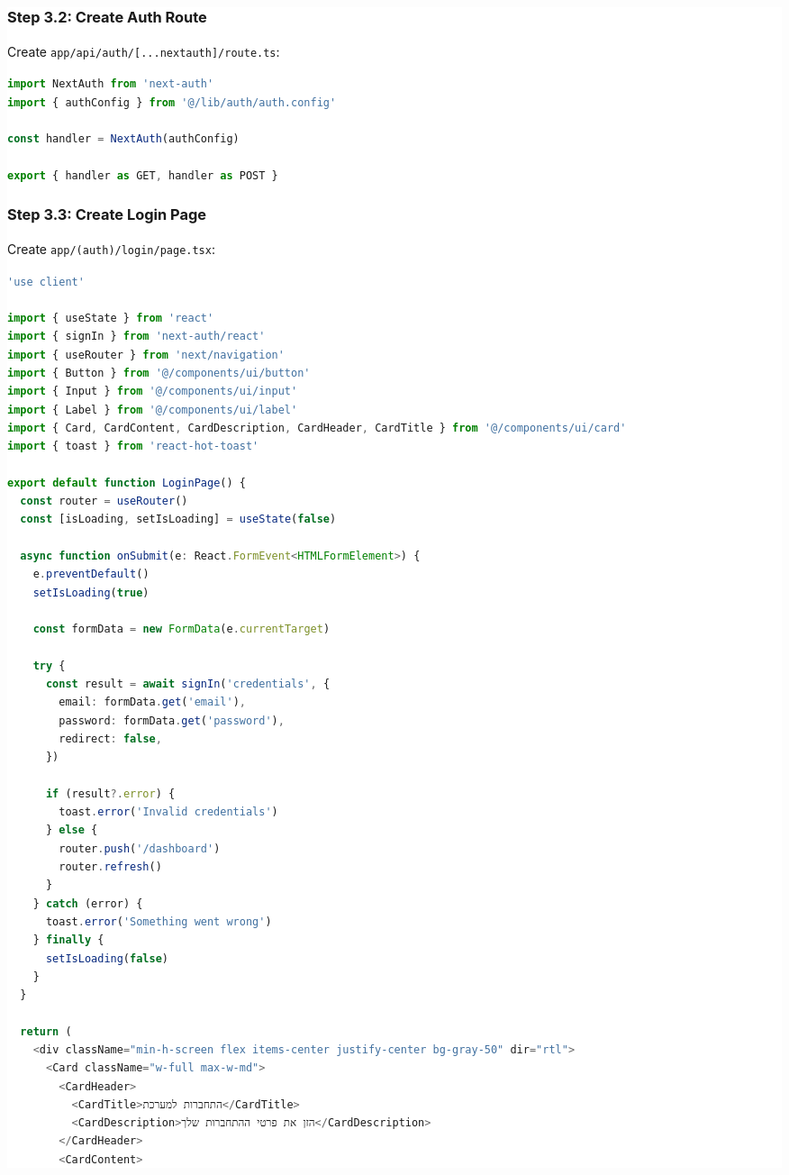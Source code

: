 ### Step 3.2: Create Auth Route
Create `app/api/auth/[...nextauth]/route.ts`:
```typescript
import NextAuth from 'next-auth'
import { authConfig } from '@/lib/auth/auth.config'

const handler = NextAuth(authConfig)

export { handler as GET, handler as POST }
```

### Step 3.3: Create Login Page
Create `app/(auth)/login/page.tsx`:
```typescript
'use client'

import { useState } from 'react'
import { signIn } from 'next-auth/react'
import { useRouter } from 'next/navigation'
import { Button } from '@/components/ui/button'
import { Input } from '@/components/ui/input'
import { Label } from '@/components/ui/label'
import { Card, CardContent, CardDescription, CardHeader, CardTitle } from '@/components/ui/card'
import { toast } from 'react-hot-toast'

export default function LoginPage() {
  const router = useRouter()
  const [isLoading, setIsLoading] = useState(false)
  
  async function onSubmit(e: React.FormEvent<HTMLFormElement>) {
    e.preventDefault()
    setIsLoading(true)
    
    const formData = new FormData(e.currentTarget)
    
    try {
      const result = await signIn('credentials', {
        email: formData.get('email'),
        password: formData.get('password'),
        redirect: false,
      })
      
      if (result?.error) {
        toast.error('Invalid credentials')
      } else {
        router.push('/dashboard')
        router.refresh()
      }
    } catch (error) {
      toast.error('Something went wrong')
    } finally {
      setIsLoading(false)
    }
  }
  
  return (
    <div className="min-h-screen flex items-center justify-center bg-gray-50" dir="rtl">
      <Card className="w-full max-w-md">
        <CardHeader>
          <CardTitle>התחברות למערכת</CardTitle>
          <CardDescription>הזן את פרטי ההתחברות שלך</CardDescription>
        </CardHeader>
        <CardContent>
```